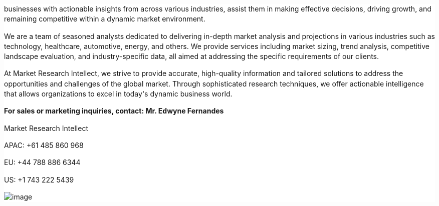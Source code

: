 businesses with actionable insights from across various industries, assist them in making effective decisions, driving growth, and remaining competitive within a dynamic market environment.</p><p>We are a team of seasoned analysts dedicated to delivering in-depth market analysis and projections in various industries such as technology, healthcare, automotive, energy, and others. We provide services including market sizing, trend analysis, competitive landscape evaluation, and industry-specific data, all aimed at addressing the specific requirements of our clients.</p><p>At Market Research Intellect, we strive to provide accurate, high-quality information and tailored solutions to address the opportunities and challenges of the global market. Through sophisticated research techniques, we offer actionable intelligence that allows organizations to excel in today's dynamic business world.</p><p><strong>For sales or marketing inquiries, contact: Mr. Edwyne Fernandes</strong></p><p>Market Research Intellect</p><p>APAC: +61 485 860 968</p><p>EU: +44 788 886 6344</p><p>US: +1 743 222 5439</p><p><a title="" href=""></a></p><p><a title="" href=""></a></p><p><a title="" href=""></a></p><p><a title="" href=""></a></p><p><a title="" href=""></a></p><p><a title="" href=""></a></p><p><a title="" href=""></a></p>
![image](https://github.com/user-attachments/assets/637fa65a-4911-4537-b676-1030854df138)
